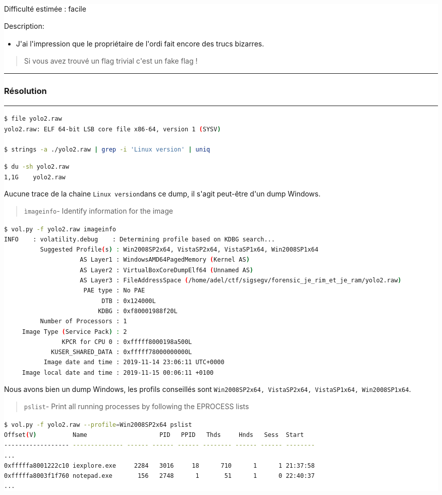 Difficulté estimée : facile

Description:

* J'ai l'impression que le propriétaire de l'ordi fait encore des trucs bizarres.

> Si vous avez trouvé un flag trivial c'est un fake flag !

---

### Résolution

---

```bash
$ file yolo2.raw
yolo2.raw: ELF 64-bit LSB core file x86-64, version 1 (SYSV)

$ strings -a ./yolo2.raw | grep -i 'Linux version' | uniq
```

```bash
$ du -sh yolo2.raw
1,1G    yolo2.raw
```

Aucune trace de la chaine `Linux version`dans ce dump, il s'agit peut-être d'un dump Windows.

> `ìmageinfo`- Identify information for the image

```bash
$ vol.py -f yolo2.raw imageinfo
INFO    : volatility.debug    : Determining profile based on KDBG search...
          Suggested Profile(s) : Win2008SP2x64, VistaSP2x64, VistaSP1x64, Win2008SP1x64
                     AS Layer1 : WindowsAMD64PagedMemory (Kernel AS)
                     AS Layer2 : VirtualBoxCoreDumpElf64 (Unnamed AS)
                     AS Layer3 : FileAddressSpace (/home/adel/ctf/sigsegv/forensic_je_rim_et_je_ram/yolo2.raw)
                      PAE type : No PAE
                           DTB : 0x124000L
                          KDBG : 0xf80001988f20L
          Number of Processors : 1
     Image Type (Service Pack) : 2
                KPCR for CPU 0 : 0xfffff8000198a500L
             KUSER_SHARED_DATA : 0xfffff78000000000L
           Image date and time : 2019-11-14 23:06:11 UTC+0000
     Image local date and time : 2019-11-15 00:06:11 +0100
```

Nous avons bien un dump Windows, les profils conseillés sont `Win2008SP2x64, VistaSP2x64, VistaSP1x64, Win2008SP1x64`.

> `pslist`- Print all running processes by following the EPROCESS lists

```bash
$ vol.py -f yolo2.raw --profile=Win2008SP2x64 pslist
Offset(V)          Name                    PID   PPID   Thds     Hnds   Sess  Start                          
------------------ -------------- ------ ------ ------ -------- ------ ------ --------
...
0xfffffa8001222c10 iexplore.exe     2284   3016     18      710      1      1 21:37:58
0xfffffa8003f1f760 notepad.exe       156   2748      1       51      1      0 22:40:37
...
```
